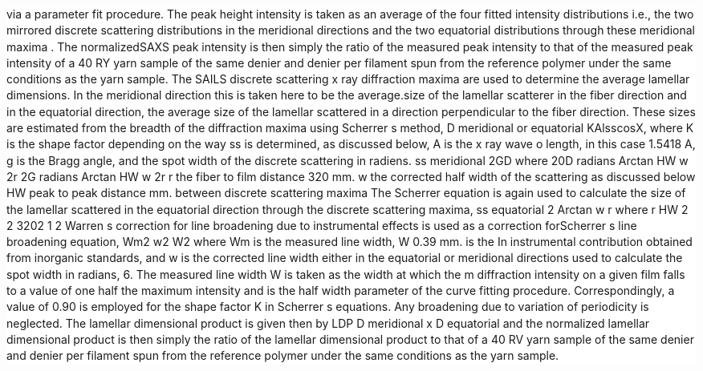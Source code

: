 via a parameter fit procedure. The peak height intensity is taken as an average of the four fitted intensity distributions i.e., the two mirrored discrete scattering distributions in the meridional directions and the two equatorial distributions through these meridional maxima . The normalizedSAXS peak intensity is then simply the ratio of the measured peak intensity to that of the measured peak intensity of a 40 RY yarn sample of the same denier and denier per filament spun from the reference polymer under the same conditions as the yarn sample. The SAILS discrete scattering x ray diffraction maxima are used to determine the average lamellar dimensions. In the meridional direction this is taken here to be the average.size of the lamellar scatterer in the fiber direction and in the equatorial direction, the average size of the lamellar scattered in a direction perpendicular to the fiber direction. These sizes are estimated from the breadth of the diffraction maxima using Scherrer s method, D meridional or equatorial KAlsscosX, where K is the shape factor depending on the way ss is determined, as discussed below, A is the x ray wave o length, in this case 1.5418 A, g is the Bragg angle, and the spot width of the discrete scattering in radiens. ss meridional 2GD where 20D radians Arctan HW w 2r 2G radians Arctan HW w 2r r the fiber to film distance 320 mm. w the corrected half width of the scattering as discussed below HW peak to peak distance mm. between discrete scattering maxima The Scherrer equation is again used to calculate the size of the lamellar scattered in the equatorial direction through the discrete scattering maxima, ss equatorial 2 Arctan w r where r HW 2 2 3202 1 2 Warren s correction for line broadening due to instrumental effects is used as a correction forScherrer s line broadening equation, Wm2 w2 W2 where Wm is the measured line width, W 0.39 mm. is the In instrumental contribution obtained from inorganic standards, and w is the corrected line width either in the equatorial or meridional directions used to calculate the spot width in radians, 6. The measured line width W is taken as the width at which the m diffraction intensity on a given film falls to a value of one half the maximum intensity and is the half width parameter of the curve fitting procedure. Correspondingly, a value of 0.90 is employed for the shape factor K in Scherrer s equations. Any broadening due to variation of periodicity is neglected. The lamellar dimensional product is given then by LDP D meridional x D equatorial and the normalized lamellar dimensional product is then simply the ratio of the lamellar dimensional product to that of a 40 RV yarn sample of the same denier and denier per filament spun from the reference polymer under the same conditions as the yarn sample.
